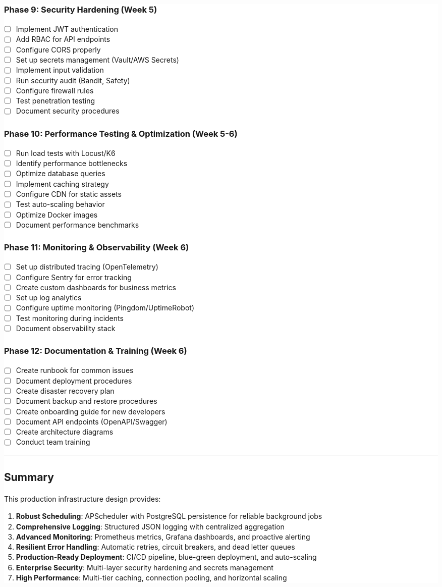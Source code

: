 ### Phase 9: Security Hardening (Week 5)

- [ ] Implement JWT authentication
- [ ] Add RBAC for API endpoints
- [ ] Configure CORS properly
- [ ] Set up secrets management (Vault/AWS Secrets)
- [ ] Implement input validation
- [ ] Run security audit (Bandit, Safety)
- [ ] Configure firewall rules
- [ ] Test penetration testing
- [ ] Document security procedures

### Phase 10: Performance Testing & Optimization (Week 5-6)

- [ ] Run load tests with Locust/K6
- [ ] Identify performance bottlenecks
- [ ] Optimize database queries
- [ ] Implement caching strategy
- [ ] Configure CDN for static assets
- [ ] Test auto-scaling behavior
- [ ] Optimize Docker images
- [ ] Document performance benchmarks

### Phase 11: Monitoring & Observability (Week 6)

- [ ] Set up distributed tracing (OpenTelemetry)
- [ ] Configure Sentry for error tracking
- [ ] Create custom dashboards for business metrics
- [ ] Set up log analytics
- [ ] Configure uptime monitoring (Pingdom/UptimeRobot)
- [ ] Test monitoring during incidents
- [ ] Document observability stack

### Phase 12: Documentation & Training (Week 6)

- [ ] Create runbook for common issues
- [ ] Document deployment procedures
- [ ] Create disaster recovery plan
- [ ] Document backup and restore procedures
- [ ] Create onboarding guide for new developers
- [ ] Document API endpoints (OpenAPI/Swagger)
- [ ] Create architecture diagrams
- [ ] Conduct team training

---

## Summary

This production infrastructure design provides:

1. **Robust Scheduling**: APScheduler with PostgreSQL persistence for reliable background jobs
2. **Comprehensive Logging**: Structured JSON logging with centralized aggregation
3. **Advanced Monitoring**: Prometheus metrics, Grafana dashboards, and proactive alerting
4. **Resilient Error Handling**: Automatic retries, circuit breakers, and dead letter queues
5. **Production-Ready Deployment**: CI/CD pipeline, blue-green deployment, and auto-scaling
6. **Enterprise Security**: Multi-layer security hardening and secrets management
7. **High Performance**: Multi-tier caching, connection pooling, and horizontal scaling
